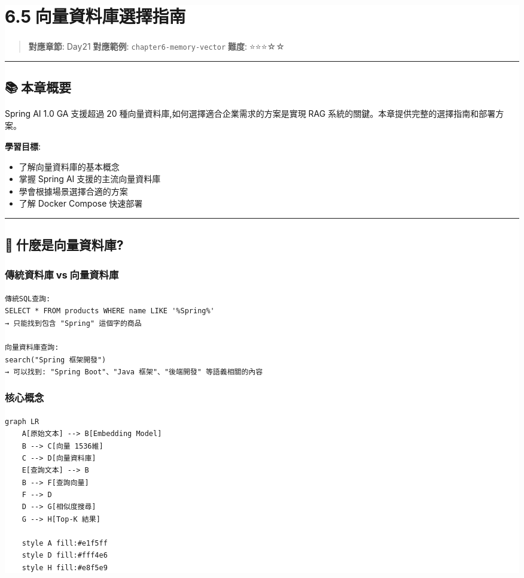 # 6.5 向量資料庫選擇指南

> **對應章節**: Day21
> **對應範例**: `chapter6-memory-vector`
> **難度**: ⭐⭐⭐☆☆

---

## 📚 本章概要

Spring AI 1.0 GA 支援超過 20 種向量資料庫,如何選擇適合企業需求的方案是實現 RAG 系統的關鍵。本章提供完整的選擇指南和部署方案。

**學習目標**:
- 了解向量資料庫的基本概念
- 掌握 Spring AI 支援的主流向量資料庫
- 學會根據場景選擇合適的方案
- 了解 Docker Compose 快速部署

---

## 🎯 什麼是向量資料庫?

### 傳統資料庫 vs 向量資料庫

```
傳統SQL查詢:
SELECT * FROM products WHERE name LIKE '%Spring%'
→ 只能找到包含 "Spring" 這個字的商品

向量資料庫查詢:
search("Spring 框架開發")
→ 可以找到: "Spring Boot"、"Java 框架"、"後端開發" 等語義相關的內容
```

### 核心概念

```mermaid
graph LR
    A[原始文本] --> B[Embedding Model]
    B --> C[向量 1536維]
    C --> D[向量資料庫]
    E[查詢文本] --> B
    B --> F[查詢向量]
    F --> D
    D --> G[相似度搜尋]
    G --> H[Top-K 結果]

    style A fill:#e1f5ff
    style D fill:#fff4e6
    style H fill:#e8f5e9
```
